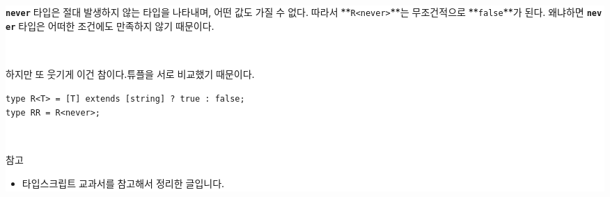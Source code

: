**`never`** 타입은 절대 발생하지 않는 타입을 나타내며, 어떤 값도 가질 수 없다. 따라서 **`R<never>`**는 무조건적으로 **`false`**가 된다. 왜냐하면 **`never`** 타입은 어떠한 조건에도 만족하지 않기 때문이다.

<br>

하지만 또 웃기게 이건 참이다.튜플을 서로 비교했기 때문이다.

```tsx
type R<T> = [T] extends [string] ? true : false;
type RR = R<never>;
```

<br>

참고

- 타입스크립트 교과서를 참고해서 정리한 글입니다.
